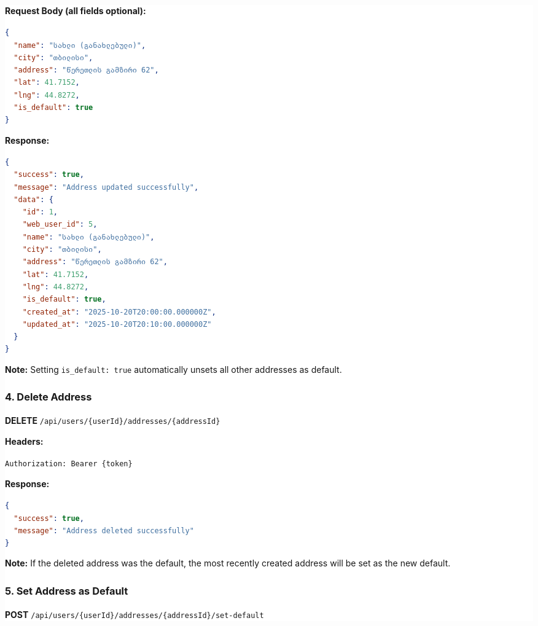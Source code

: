 **Request Body (all fields optional):**
```json
{
  "name": "სახლი (განახლებული)",
  "city": "თბილისი",
  "address": "წერეთლის გამზირი 62",
  "lat": 41.7152,
  "lng": 44.8272,
  "is_default": true
}
```

**Response:**
```json
{
  "success": true,
  "message": "Address updated successfully",
  "data": {
    "id": 1,
    "web_user_id": 5,
    "name": "სახლი (განახლებული)",
    "city": "თბილისი",
    "address": "წერეთლის გამზირი 62",
    "lat": 41.7152,
    "lng": 44.8272,
    "is_default": true,
    "created_at": "2025-10-20T20:00:00.000000Z",
    "updated_at": "2025-10-20T20:10:00.000000Z"
  }
}
```

**Note:** Setting `is_default: true` automatically unsets all other addresses as default.

### 4. Delete Address
**DELETE** `/api/users/{userId}/addresses/{addressId}`

**Headers:**
```
Authorization: Bearer {token}
```

**Response:**
```json
{
  "success": true,
  "message": "Address deleted successfully"
}
```

**Note:** If the deleted address was the default, the most recently created address will be set as the new default.

### 5. Set Address as Default
**POST** `/api/users/{userId}/addresses/{addressId}/set-default`
